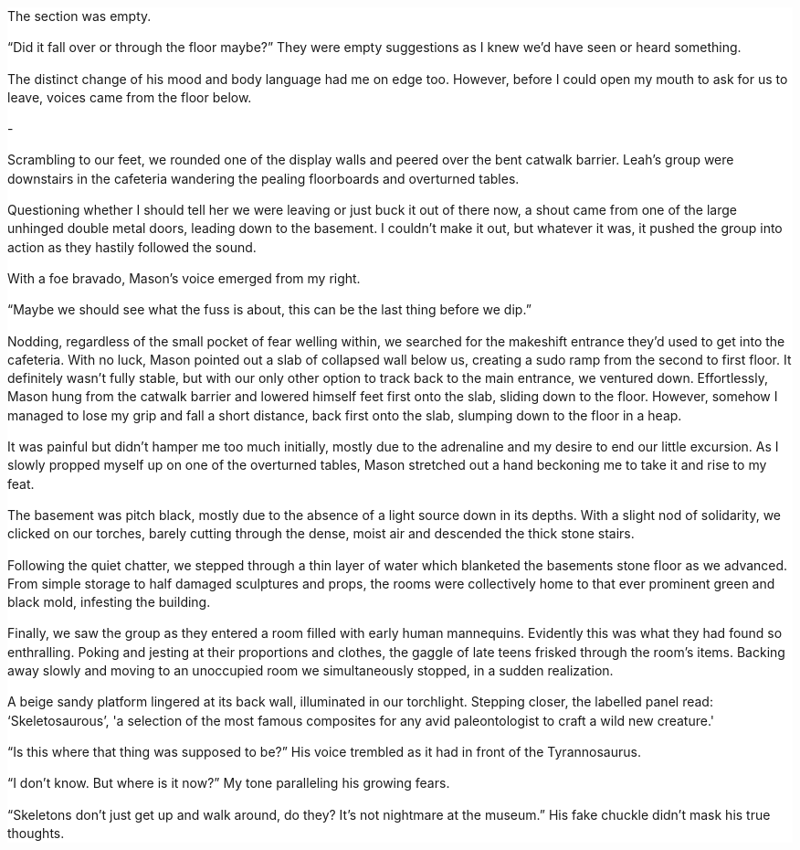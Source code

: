 The section was empty.

“Did it fall over or through the floor maybe?” They were empty suggestions as I knew we’d have seen or heard something.

The distinct change of his mood and body language had me on edge too. However, before I could open my mouth to ask for us to leave, voices came from the floor below. 

  
\-



Scrambling to our feet, we rounded one of the display walls and peered over the bent catwalk barrier. Leah’s group were downstairs in the cafeteria wandering the pealing floorboards and overturned tables.

Questioning whether I should tell her we were leaving or just buck it out of there now, a shout came from one of the large unhinged double metal doors, leading down to the basement. I couldn’t make it out, but whatever it was, it pushed the group into action as they hastily followed the sound.

With a foe bravado, Mason’s voice emerged from my right.

“Maybe we should see what the fuss is about, this can be the last thing before we dip.”

Nodding, regardless of the small pocket of fear welling within, we searched for the makeshift entrance they’d used to get into the cafeteria. With no luck, Mason pointed out a slab of collapsed wall below us, creating a sudo ramp from the second to first floor. It definitely wasn’t fully stable, but with our only other option to track back to the main entrance, we ventured down. Effortlessly, Mason hung from the catwalk barrier and lowered himself feet first onto the slab, sliding down to the floor. However, somehow I managed to lose my grip and fall a short distance, back first onto the slab, slumping down to the floor in a heap.

It was painful but didn’t hamper me too much initially, mostly due to the adrenaline and my desire to end our little excursion. As I slowly propped myself up on one of the overturned tables, Mason stretched out a hand beckoning me to take it and rise to my feat.

The basement was pitch black, mostly due to the absence of a light source down in its depths. With a slight nod of solidarity, we clicked on our torches, barely cutting through the dense, moist air and descended the thick stone stairs.

Following the quiet chatter, we stepped through a thin layer of water which blanketed the basements stone floor as we advanced. From simple storage to half damaged sculptures and props, the rooms were collectively home to that ever prominent green and black mold, infesting the building. 

Finally, we saw the group as they entered a room filled with early human mannequins. Evidently this was what they had found so enthralling. Poking and jesting at their proportions and clothes, the gaggle of late teens frisked through the room’s items. Backing away slowly and moving to an unoccupied room we simultaneously stopped, in a sudden realization.

A beige sandy platform lingered at its back wall, illuminated in our torchlight. Stepping closer, the labelled panel read: ‘Skeletosaurous’, 'a selection of the most famous composites for any avid paleontologist to craft a wild new creature.'

“Is this where that thing was supposed to be?” His voice trembled as it had in front of the Tyrannosaurus.

“I don’t know. But where is it now?” My tone paralleling his growing fears.

“Skeletons don’t just get up and walk around, do they? It’s not nightmare at the museum.” His fake chuckle didn’t mask his true thoughts.
